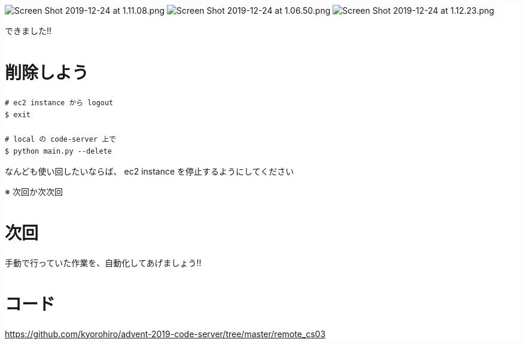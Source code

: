 <img width="1216" alt="Screen Shot 2019-12-24 at 1.11.08.png" src="https://qiita-image-store.s3.ap-northeast-1.amazonaws.com/0/54192/58a9b12e-929f-ec4f-de5b-33c2deded7a7.png">


<img width="1214" alt="Screen Shot 2019-12-24 at 1.06.50.png" src="https://qiita-image-store.s3.ap-northeast-1.amazonaws.com/0/54192/420b0110-94a3-974f-96e9-929c9cfbe68c.png">


<img width="1209" alt="Screen Shot 2019-12-24 at 1.12.23.png" src="https://qiita-image-store.s3.ap-northeast-1.amazonaws.com/0/54192/4262bbd4-7120-b96c-970f-705edf86808b.png">

できました!!



# 削除しよう

```
# ec2 instance から logout
$ exit

# local の code-server 上で
$ python main.py --delete

```

なんども使い回したいならば、 ec2 instance を停止するようにしてください

※ 次回か次次回


# 次回

手動で行っていた作業を、自動化してあげましょう!!


# コード

https://github.com/kyorohiro/advent-2019-code-server/tree/master/remote_cs03